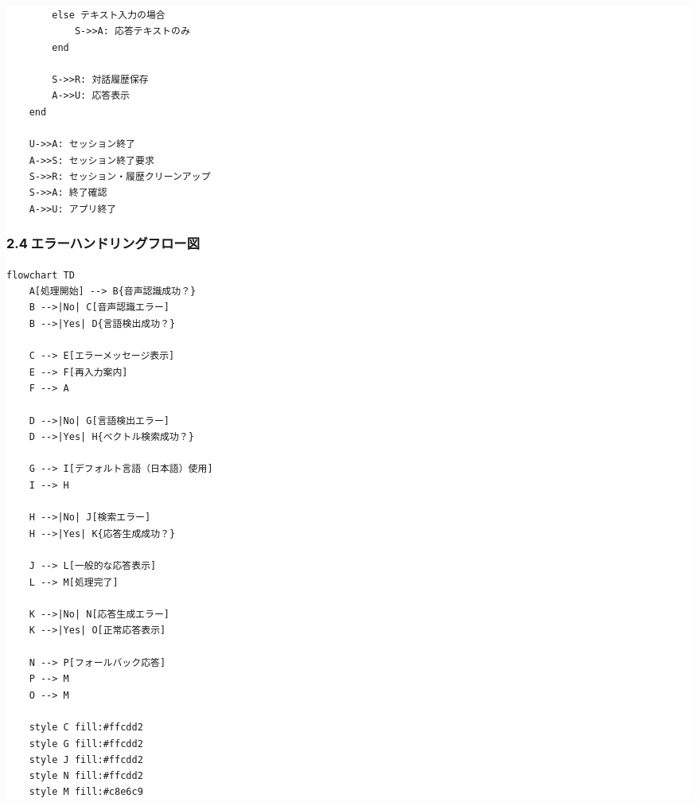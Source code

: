 ```mermaid
        else テキスト入力の場合
            S->>A: 応答テキストのみ
        end
        
        S->>R: 対話履歴保存
        A->>U: 応答表示
    end
    
    U->>A: セッション終了
    A->>S: セッション終了要求
    S->>R: セッション・履歴クリーンアップ
    S->>A: 終了確認
    A->>U: アプリ終了
```

### 2.4 エラーハンドリングフロー図

```mermaid
flowchart TD
    A[処理開始] --> B{音声認識成功？}
    B -->|No| C[音声認識エラー]
    B -->|Yes| D{言語検出成功？}
    
    C --> E[エラーメッセージ表示]
    E --> F[再入力案内]
    F --> A
    
    D -->|No| G[言語検出エラー]
    D -->|Yes| H{ベクトル検索成功？}
    
    G --> I[デフォルト言語（日本語）使用]
    I --> H
    
    H -->|No| J[検索エラー]
    H -->|Yes| K{応答生成成功？}
    
    J --> L[一般的な応答表示]
    L --> M[処理完了]
    
    K -->|No| N[応答生成エラー]
    K -->|Yes| O[正常応答表示]
    
    N --> P[フォールバック応答]
    P --> M
    O --> M
    
    style C fill:#ffcdd2
    style G fill:#ffcdd2
    style J fill:#ffcdd2
    style N fill:#ffcdd2
    style M fill:#c8e6c9
```
